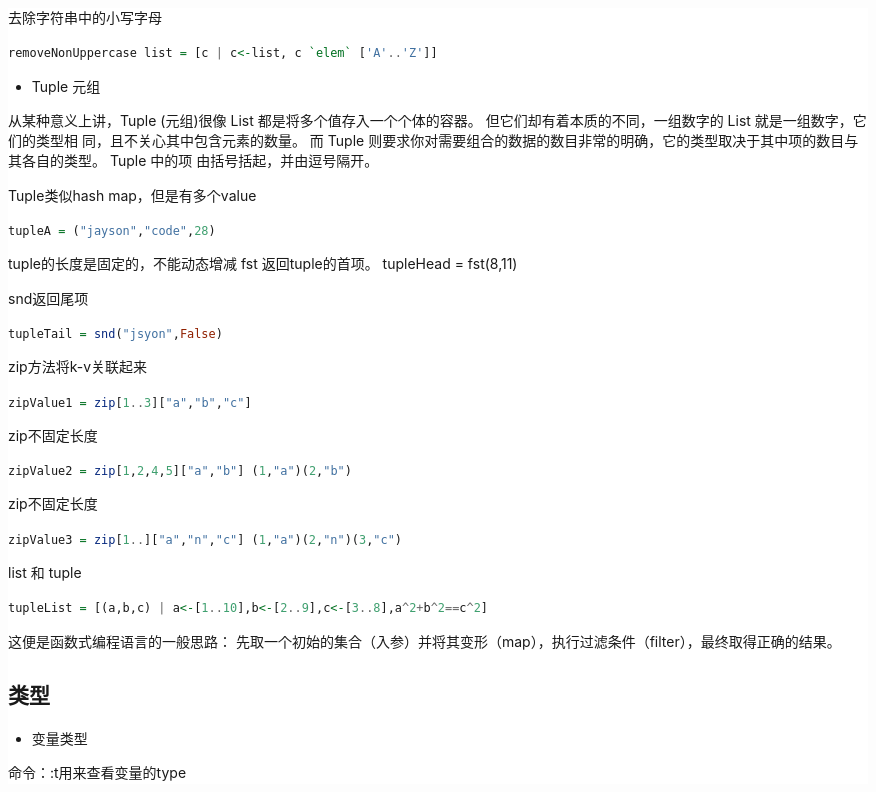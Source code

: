 去除字符串中的小写字母

```haskell
removeNonUppercase list = [c | c<-list, c `elem` ['A'..'Z']]
```

- Tuple 元组

从某种意义上讲，Tuple (元组)很像 List 都是将多个值存入一个个体的容器。
但它们却有着本质的不同，一组数字的 List 就是一组数字，它们的类型相 同，且不关心其中包含元素的数量。
而 Tuple 则要求你对需要组合的数据的数目非常的明确，它的类型取决于其中项的数目与其各自的类型。
Tuple 中的项 由括号括起，并由逗号隔开。

Tuple类似hash map，但是有多个value


```haskell
tupleA = ("jayson","code",28)
```

tuple的长度是固定的，不能动态增减
fst 返回tuple的首项。
tupleHead = fst(8,11)

snd返回尾项

```haskell
tupleTail = snd("jsyon",False)
```

zip方法将k-v关联起来

```haskell
zipValue1 = zip[1..3]["a","b","c"]
```
zip不固定长度

```haskell
zipValue2 = zip[1,2,4,5]["a","b"] (1,"a")(2,"b")
```
zip不固定长度

```haskell
zipValue3 = zip[1..]["a","n","c"] (1,"a")(2,"n")(3,"c")
```

list 和 tuple

```haskell
tupleList = [(a,b,c) | a<-[1..10],b<-[2..9],c<-[3..8],a^2+b^2==c^2]
```


这便是函数式编程语言的一般思路：
先取一个初始的集合（入参）并将其变形（map），执行过滤条件（filter），最终取得正确的结果。

## 类型

- 变量类型

命令：:t用来查看变量的type
